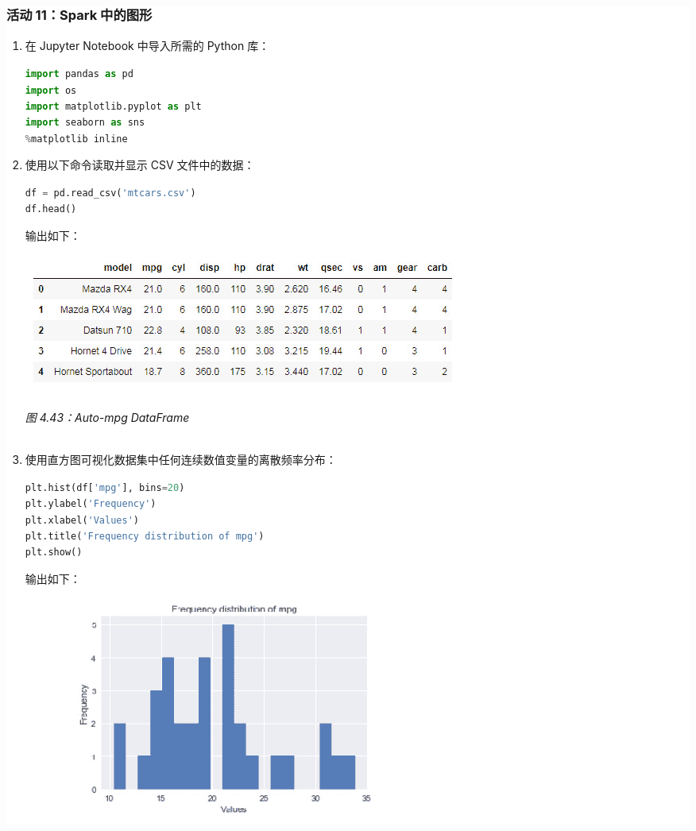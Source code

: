 ### 活动 11：Spark 中的图形

1.  在 Jupyter Notebook 中导入所需的 Python 库：

    ```py
    import pandas as pd
    import os
    import matplotlib.pyplot as plt
    import seaborn as sns
    %matplotlib inline
    ```

1.  使用以下命令读取并显示 CSV 文件中的数据：

    ```py
    df = pd.read_csv('mtcars.csv')
    df.head()
    ```

    输出如下：

    ![](img/C12913_04_43.jpg)

    ###### 图 4.43：Auto-mpg DataFrame

1.  使用直方图可视化数据集中任何连续数值变量的离散频率分布：

    ```py
    plt.hist(df['mpg'], bins=20)
    plt.ylabel('Frequency')
    plt.xlabel('Values')
    plt.title('Frequency distribution of mpg')
    plt.show()
    ```

    输出如下：

    ![图 4.44：离散频率分布直方图](img/C12913_04_44.jpg)
